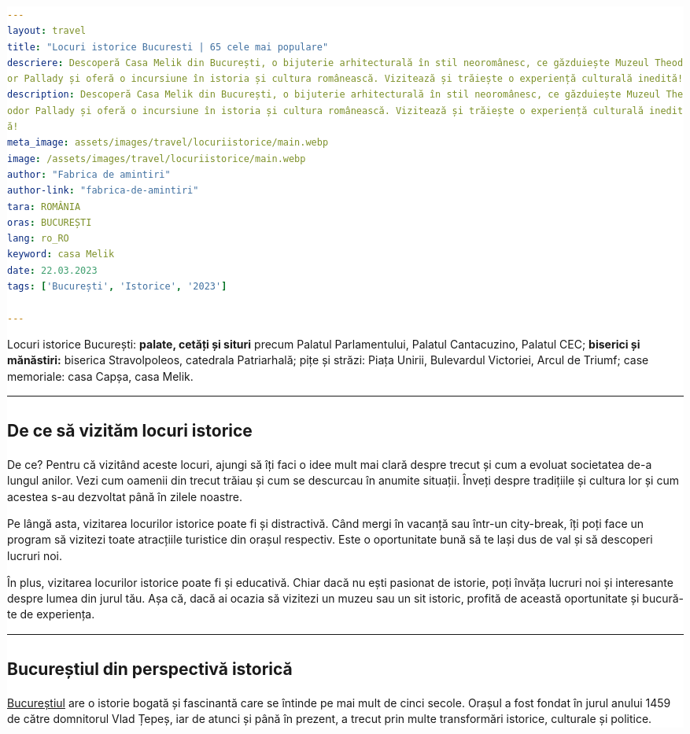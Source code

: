 ```yaml
---
layout: travel
title: "Locuri istorice Bucuresti | 65 cele mai populare"
descriere: Descoperă Casa Melik din București, o bijuterie arhitecturală în stil neoromânesc, ce găzduiește Muzeul Theodor Pallady și oferă o incursiune în istoria și cultura românească. Vizitează și trăiește o experiență culturală inedită!  
description: Descoperă Casa Melik din București, o bijuterie arhitecturală în stil neoromânesc, ce găzduiește Muzeul Theodor Pallady și oferă o incursiune în istoria și cultura românească. Vizitează și trăiește o experiență culturală inedită!
meta_image: assets/images/travel/locuriistorice/main.webp 
image: /assets/images/travel/locuriistorice/main.webp
author: "Fabrica de amintiri"
author-link: "fabrica-de-amintiri"
tara: ROMÂNIA
oras: BUCUREȘTI
lang: ro_RO
keyword: casa Melik
date: 22.03.2023
tags: ['București', 'Istorice', '2023']

---
```


Locuri istorice București: **palate, cetăți și situri** precum Palatul Parlamentului, Palatul Cantacuzino, Palatul CEC; **biserici și mănăstiri:** biserica Stravolpoleos, catedrala Patriarhală; pițe și străzi: Piața Unirii, Bulevardul Victoriei, Arcul de Triumf; case memoriale: casa Capșa, casa Melik. 

---
## De ce să vizităm locuri istorice

De ce? Pentru că vizitând aceste locuri, ajungi să îți faci o idee mult mai clară despre trecut și cum a evoluat societatea de-a lungul anilor. Vezi cum oamenii din trecut trăiau și cum se descurcau în anumite situații. Înveți despre tradițiile și cultura lor și cum acestea s-au dezvoltat până în zilele noastre.

Pe lângă asta, vizitarea locurilor istorice poate fi și distractivă. Când mergi în vacanță sau într-un city-break, îți poți face un program să vizitezi toate atracțiile turistice din orașul respectiv. Este o oportunitate bună să te lași dus de val și să descoperi lucruri noi.

În plus, vizitarea locurilor istorice poate fi și educativă. Chiar dacă nu ești pasionat de istorie, poți învăța lucruri noi și interesante despre lumea din jurul tău. Așa că, dacă ai ocazia să vizitezi un muzeu sau un sit istoric, profită de această oportunitate și bucură-te de experiența.

---
## Bucureștiul din perspectivă istorică

[Bucureștiul](https://totredus.ro/travel/atractii-turistice-bucuresti/) are o istorie bogată și fascinantă care se întinde pe mai mult de cinci secole. Orașul a fost fondat în jurul anului 1459 de către domnitorul Vlad Țepeș, iar de atunci și până în prezent, a trecut prin multe transformări istorice, culturale și politice.
